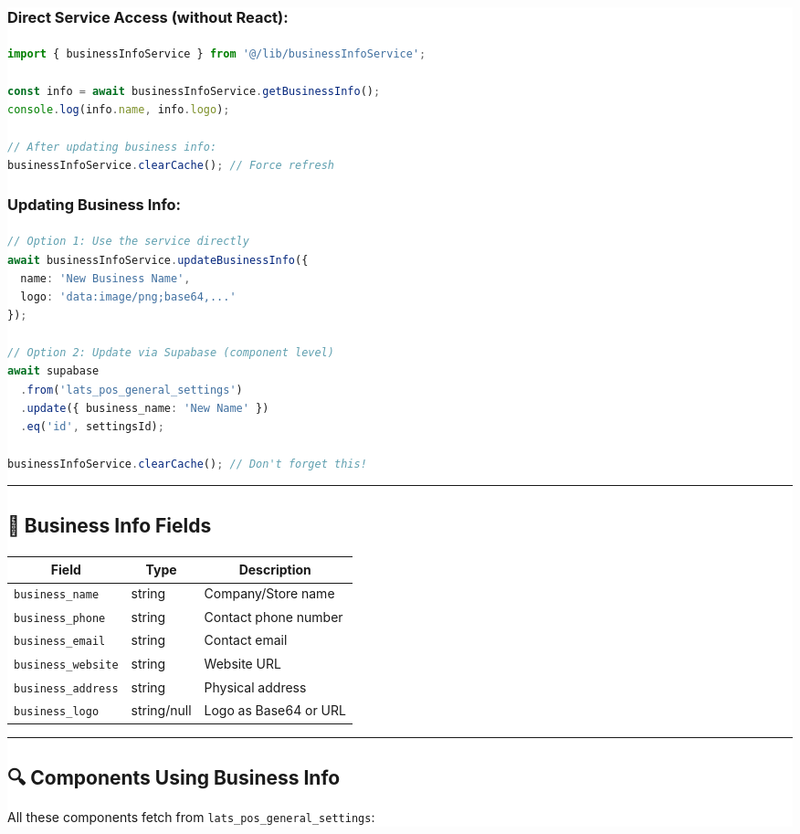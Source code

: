 ### Direct Service Access (without React):

```typescript
import { businessInfoService } from '@/lib/businessInfoService';

const info = await businessInfoService.getBusinessInfo();
console.log(info.name, info.logo);

// After updating business info:
businessInfoService.clearCache(); // Force refresh
```

### Updating Business Info:

```typescript
// Option 1: Use the service directly
await businessInfoService.updateBusinessInfo({
  name: 'New Business Name',
  logo: 'data:image/png;base64,...'
});

// Option 2: Update via Supabase (component level)
await supabase
  .from('lats_pos_general_settings')
  .update({ business_name: 'New Name' })
  .eq('id', settingsId);
  
businessInfoService.clearCache(); // Don't forget this!
```

---

## 🎨 Business Info Fields

| Field | Type | Description |
|-------|------|-------------|
| `business_name` | string | Company/Store name |
| `business_phone` | string | Contact phone number |
| `business_email` | string | Contact email |
| `business_website` | string | Website URL |
| `business_address` | string | Physical address |
| `business_logo` | string/null | Logo as Base64 or URL |

---

## 🔍 Components Using Business Info

All these components fetch from `lats_pos_general_settings`:
